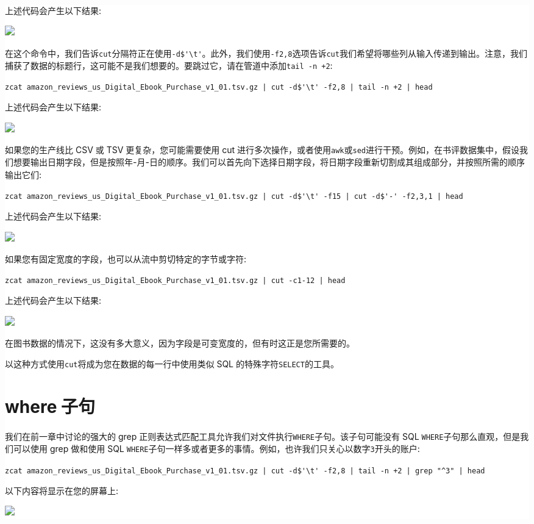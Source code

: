 上述代码会产生以下结果:

![](assets/7950562c-771d-46d9-b458-5cdb9ebd0a68.png)

在这个命令中，我们告诉`cut`分隔符正在使用`-d$'\t'`。此外，我们使用`-f2,8`选项告诉`cut`我们希望将哪些列从输入传递到输出。注意，我们捕获了数据的标题行，这可能不是我们想要的。要跳过它，请在管道中添加`tail -n +2`:

```
zcat amazon_reviews_us_Digital_Ebook_Purchase_v1_01.tsv.gz | cut -d$'\t' -f2,8 | tail -n +2 | head
```

上述代码会产生以下结果:

![](assets/29c188b8-b3b5-44c1-9e8e-b1ff9d0b9a2a.png)

如果您的生产线比 CSV 或 TSV 更复杂，您可能需要使用 cut 进行多次操作，或者使用`awk`或`sed`进行干预。例如，在书评数据集中，假设我们想要输出日期字段，但是按照年-月-日的顺序。我们可以首先向下选择日期字段，将日期字段重新切割成其组成部分，并按照所需的顺序输出它们:

```
zcat amazon_reviews_us_Digital_Ebook_Purchase_v1_01.tsv.gz | cut -d$'\t' -f15 | cut -d$'-' -f2,3,1 | head
```

上述代码会产生以下结果:

![](assets/fba937fa-eb7d-43a1-a016-dfde2e6b7686.png)

如果您有固定宽度的字段，也可以从流中剪切特定的字节或字符:

```
zcat amazon_reviews_us_Digital_Ebook_Purchase_v1_01.tsv.gz | cut -c1-12 | head
```

上述代码会产生以下结果:

![](assets/c4538db4-1f6d-4769-8a84-7b80e30107dc.png)

在图书数据的情况下，这没有多大意义，因为字段是可变宽度的，但有时这正是您所需要的。

以这种方式使用`cut`将成为您在数据的每一行中使用类似 SQL 的特殊字符`SELECT`的工具。

<title>WHERE clauses</title> <link href="css/style.css" rel="stylesheet" type="text/css">  

# where 子句

我们在前一章中讨论的强大的 grep 正则表达式匹配工具允许我们对文件执行`WHERE`子句。该子句可能没有 SQL `WHERE`子句那么直观，但是我们可以使用 grep 做和使用 SQL `WHERE`子句一样多或者更多的事情。例如，也许我们只关心以数字`3`开头的账户:

```
zcat amazon_reviews_us_Digital_Ebook_Purchase_v1_01.tsv.gz | cut -d$'\t' -f2,8 | tail -n +2 | grep "^3" | head 
```

以下内容将显示在您的屏幕上:

![](assets/b17384d7-b377-4f51-8776-1776fc96bf5a.png)

<title>Join, for joining data</title> <link href="css/style.css" rel="stylesheet" type="text/css">  
